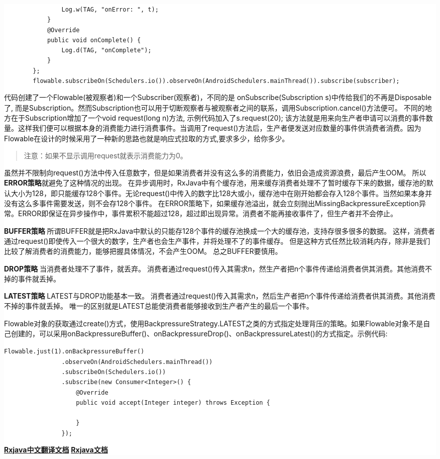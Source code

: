 ```
                Log.w(TAG, "onError: ", t);
            }
            @Override
            public void onComplete() {
                Log.d(TAG, "onComplete");
            }
        };
        flowable.subscribeOn(Schedulers.io()).observeOn(AndroidSchedulers.mainThread()).subscribe(subscriber);

```
代码创建了一个Flowable(被观察者)和一个Subscriber(观察者)，不同的是 onSubscribe(Subscription s)中传给我们的不再是Disposable了, 而是Subscription。然而Subscription也可以用于切断观察者与被观察者之间的联系，调用Subscription.cancel()方法便可。 不同的地方在于Subscription增加了一个void request(long n)方法, 示例代码加入了s.request(20);  该方法就是用来向生产者申请可以消费的事件数量。这样我们便可以根据本身的消费能力进行消费事件。当调用了request()方法后，生产者便发送对应数量的事件供消费者消费。因为Flowable在设计的时候采用了一种新的思路也就是响应式拉取的方式,要求多少，给你多少。

>注意：如果不显示调用request就表示消费能力为0。

虽然并不限制向request()方法中传入任意数字，但是如果消费者并没有这么多的消费能力，依旧会造成资源浪费，最后产生OOM。
所以**ERROR策略**就避免了这种情况的出现。
在异步调用时，RxJava中有个缓存池，用来缓存消费者处理不了暂时缓存下来的数据，缓存池的默认大小为128，即只能缓存128个事件。无论request()中传入的数字比128大或小，缓存池中在刚开始都会存入128个事件。当然如果本身并没有这么多事件需要发送，则不会存128个事件。
在ERROR策略下，如果缓存池溢出，就会立刻抛出MissingBackpressureException异常。ERROR即保证在异步操作中，事件累积不能超过128，超过即出现异常。消费者不能再接收事件了，但生产者并不会停止。

**BUFFER策略**
所谓BUFFER就是把RxJava中默认的只能存128个事件的缓存池换成一个大的缓存池，支持存很多很多的数据。
这样，消费者通过request()即使传入一个很大的数字，生产者也会生产事件，并将处理不了的事件缓存。
但是这种方式任然比较消耗内存，除非是我们比较了解消费者的消费能力，能够把握具体情况，不会产生OOM。
总之BUFFER要慎用。

**DROP策略**
当消费者处理不了事件，就丢弃。
消费者通过request()传入其需求n，然生产者把n个事件传递给消费者供其消费。其他消费不掉的事件就丢掉。
 
**LATEST策略** 
LATEST与DROP功能基本一致。
消费者通过request()传入其需求n，然后生产者把n个事件传递给消费者供其消费。其他消费不掉的事件就丢掉。
唯一的区别就是LATEST总能使消费者能够接收到生产者产生的最后一个事件。

Flowable对象的获取通过create()方式，使用BackpressureStrategy.LATEST之类的方式指定处理背压的策略。如果Flowable对象不是自己创建的，可以采用onBackpressureBuffer()、onBackpressureDrop()、onBackpressureLatest()的方式指定。示例代码:
```
Flowable.just(1).onBackpressureBuffer()
                .observeOn(AndroidSchedulers.mainThread())
                .subscribeOn(Schedulers.io())
                .subscribe(new Consumer<Integer>() {
                    @Override
                    public void accept(Integer integer) throws Exception {
                        
                    }
                });
```


[**Rxjava中文翻译文档**](https://mcxiaoke.gitbooks.io/rxdocs/content/operators/Merge.html)
[**Rxjava文档**](https://github.com/ReactiveX/RxJava/wiki)







